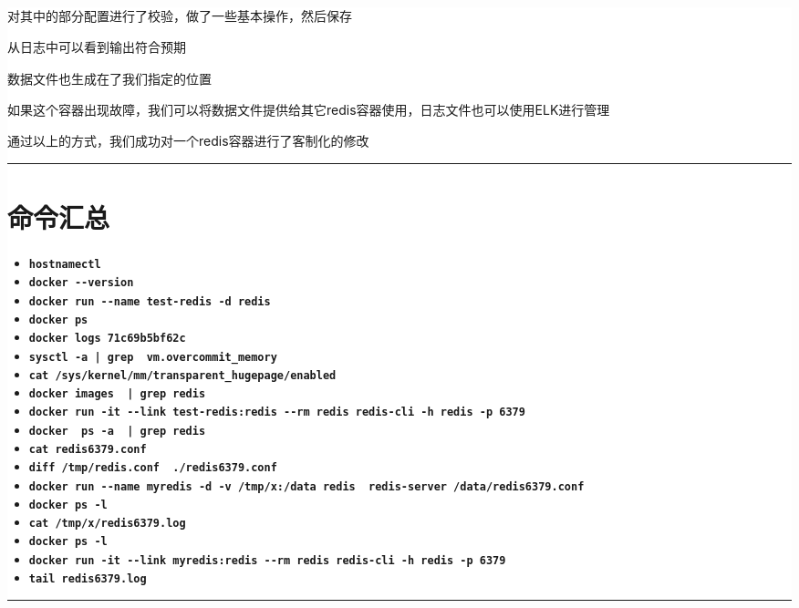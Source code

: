 对其中的部分配置进行了校验，做了一些基本操作，然后保存

从日志中可以看到输出符合预期

数据文件也生成在了我们指定的位置

如果这个容器出现故障，我们可以将数据文件提供给其它redis容器使用，日志文件也可以使用ELK进行管理

通过以上的方式，我们成功对一个redis容器进行了客制化的修改



---

# 命令汇总

* **`hostnamectl`**
* **`docker --version`**
* **`docker run --name test-redis -d redis`**
* **`docker ps`**
* **`docker logs 71c69b5bf62c`**
* **`sysctl -a | grep  vm.overcommit_memory`**
* **`cat /sys/kernel/mm/transparent_hugepage/enabled`**
* **`docker images  | grep redis`**
* **`docker run -it --link test-redis:redis --rm redis redis-cli -h redis -p 6379`**
* **`docker  ps -a  | grep redis`**
* **`cat redis6379.conf`**
* **`diff /tmp/redis.conf  ./redis6379.conf`**
* **`docker run --name myredis -d -v /tmp/x:/data redis  redis-server /data/redis6379.conf`**
* **`docker ps -l`**
* **`cat /tmp/x/redis6379.log`**
* **`docker ps -l`**
* **`docker run -it --link myredis:redis --rm redis redis-cli -h redis -p 6379`**
* **`tail redis6379.log`**



---

[redis]:https://hub.docker.com/_/redis/
[redis_soft]:http://redis.io/

